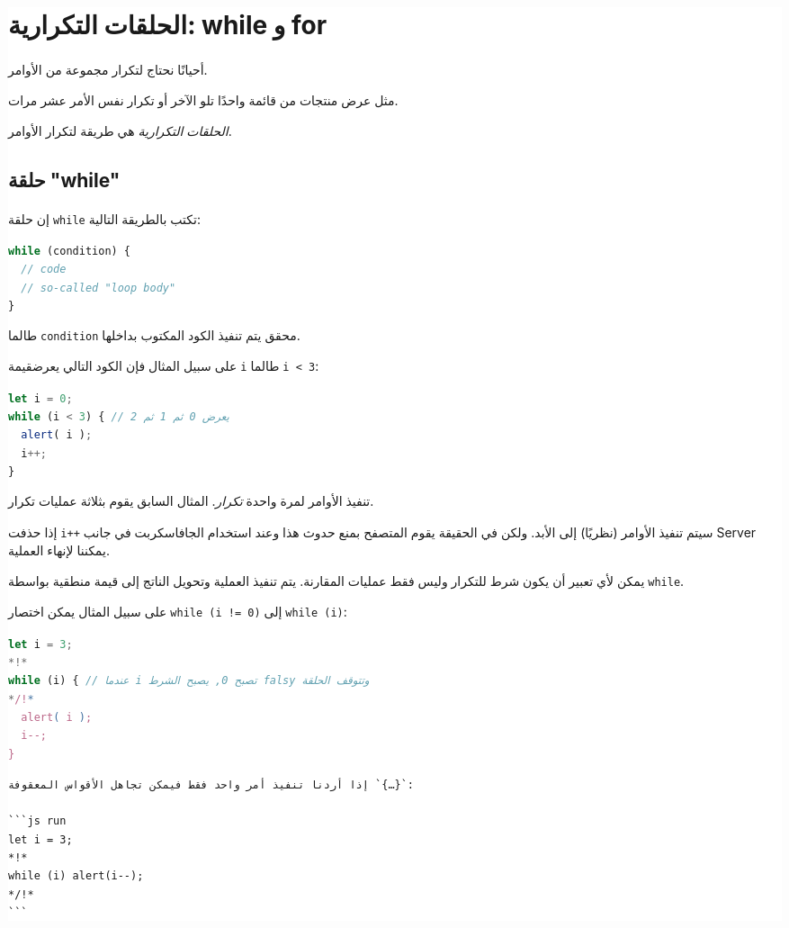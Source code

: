 # الحلقات التكرارية: while و for

أحيانًا نحتاج لتكرار مجموعة من الأوامر.

مثل عرض منتجات من قائمة واحدًا تلو الآخر أو تكرار نفس الأمر عشر مرات.

*الحلقات التكرارية* هي طريقة لتكرار الأوامر.

## حلقة "while"

إن حلقة `while` تكتب بالطريقة التالية:

```js
while (condition) {
  // code
  // so-called "loop body"
}
```

طالما `condition` محقق يتم تنفيذ الكود المكتوب بداخلها.

على سبيل المثال فإن الكود التالي يعرضقيمة `i` طالما `i < 3`:

```js run
let i = 0;
while (i < 3) { // يعرض 0 ثم 1 ثم 2
  alert( i );
  i++;
}
```

تنفيذ الأوامر لمرة واحدة *تكرار*. المثال السابق يقوم بثلاثة عمليات تكرار.

إذا حذفت `i++` سيتم تنفيذ الأوامر (نظريًا) إلى الأبد. ولكن في الحقيقة يقوم المتصفح بمنع حدوث هذا وعند استخدام الجافاسكربت في جانب Server يمكننا لإنهاء العملية.

يمكن لأي تعبير أن يكون شرط للتكرار وليس فقط عمليات المقارنة. يتم تنفيذ العملية وتحويل الناتج إلى قيمة منطقية بواسطة `while`.

على سبيل المثال يمكن اختصار `while (i != 0)` إلى `while (i)`:

```js run
let i = 3;
*!*
while (i) { // عندما i تصبح 0, يصبح الشرط falsy وتتوقف الحلقة
*/!*
  alert( i );
  i--;
}
```

````smart header="الأقواس المعقوفة غير ضرورية عند تنفيذ أمر واحد"
إذا أردنا تنفيذ أمر واحد فقط فيمكن تجاهل الأقواس المعقوفة `{…}`:

```js run
let i = 3;
*!*
while (i) alert(i--);
*/!*
```
````
